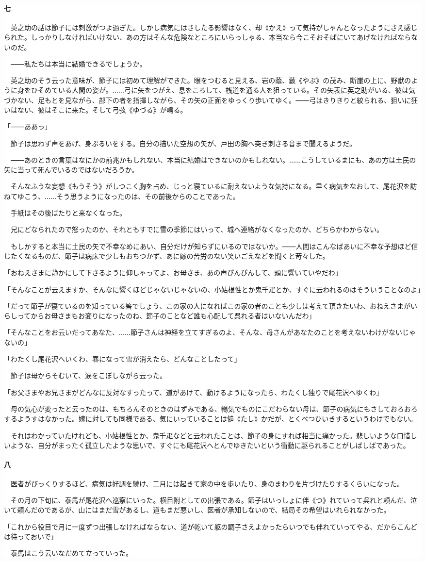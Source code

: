#### 七




　英之助の話は節子には刺激がつよ過ぎた。しかし病気にはさしたる影響はなく、却《かえ》って気持がしゃんとなったようにさえ感じられた。しっかりしなければいけない、あの方はそんな危険なところにいらっしゃる、本当なら今こそおそばにいてあげなければならないのだ。

　――私たちは本当に結婚できるでしょうか。

　英之助のそう云った意味が、節子には初めて理解ができた。眼をつむると見える、岩の蔭、藪《やぶ》の茂み、断崖の上に、野獣のように身をひそめている人間の姿が。……弓に矢をつがえ、息をころして、桟道を通る人を狙っている。その矢表に英之助がいる、彼は気づかない、足もとを見ながら、部下の者を指揮しながら、その矢の正面をゆっくり歩いてゆく。――弓はきりきりと絞られる、狙いに狂いはない、彼はそこに来た。そして弓弦《ゆづる》が鳴る。

「――ああっ」

　節子は思わず声をあげ、身ぶるいをする。自分の描いた空想の矢が、戸田の胸へ突き刺さる音まで聞えるようだ。

　――あのときの言葉はなにかの前兆かもしれない、本当に結婚はできないのかもしれない。……こうしているまにも、あの方は土民の矢に当って死んでいるのではないだろうか。

　そんなふうな妄想《もうそう》がしつこく胸を占め、じっと寝ているに耐えないような気持になる。早く病気をなおして、尾花沢を訪ねてゆこう、……そう思うようになったのは、その前後からのことであった。

　手紙はその後ぱたりと来なくなった。

　兄にどなられたので怒ったのか、それともすでに雪の季節にはいって、城へ連絡がなくなったのか、どちらかわからない。

　もしかすると本当に土民の矢で不幸なめにあい、自分だけが知らずにいるのではないか。――人間はこんなばあいに不幸な予想ほど信じたくなるものだ、節子は病床で少しもおちつかず、あに嫁の苦労のない笑いごえなどを聞くと苛々した。

「おねえさまに静かにして下さるように仰しゃってよ、お母さま、あの声ぴんぴんして、頭に響いていやだわ」

「そんなことが云えますか、そんなに響くほどじゃないじゃないの、小姑根性とか鬼千疋とか、すぐに云われるのはそういうことなのよ」

「だって節子が寝ているのを知っている筈でしょう、この家の人になればこの家の者のことも少しは考えて頂きたいわ、おねえさまがいらしってからお母さまもお変りになったのね、節子のことなど誰も心配して呉れる者はいないんだわ」

「そんなことをお云いだってあなた、……節子さんは神経を立てすぎるのよ、そんな、母さんがあなたのことを考えないわけがないじゃないの」

「わたくし尾花沢へいくわ、春になって雪が消えたら、どんなことしたって」

　節子は母からそむいて、涙をこぼしながら云った。

「お父さまやお兄さまがどんなに反対なすったって、道があけて、動けるようになったら、わたくし独りで尾花沢へゆくわ」

　母の気心が変ったと云ったのは、もちろんそのときのはずみである、暢気でものにこだわらない母は、節子の病気にもさしておろおろするようすはなかった。嫁に対しても同様である、気にいっていることは慥《たし》かだが、とくべつひいきするというわけでもない。

　それはわかっていたけれども、小姑根性とか、鬼千疋などと云われたことは、節子の身にすれば相当に痛かった。悲しいような口惜しいような、自分がまったく孤立したような思いで、すぐにも尾花沢へとんでゆきたいという衝動に駆られることがしばしばであった。



#### 八




　医者がびっくりするほど、病気は好調を続け、二月には起きて家の中を歩いたり、身のまわりを片づけたりするくらいになった。

　その月の下旬に、泰馬が尾花沢へ巡察にいった。横目附としての出張である。節子はいっしょに伴《つ》れていって呉れと頼んだ、泣いて頼んだのであるが、山にはまだ雪があるし、道もまだ悪いし、医者が承知しないので、結局その希望はいれられなかった。

「これから役目で月に一度ずつ出張しなければならない、道が乾いて躯の調子さえよかったらいつでも伴れていってやる、だからこんどは待っておいで」

　泰馬はこう云いなだめて立っていった。
